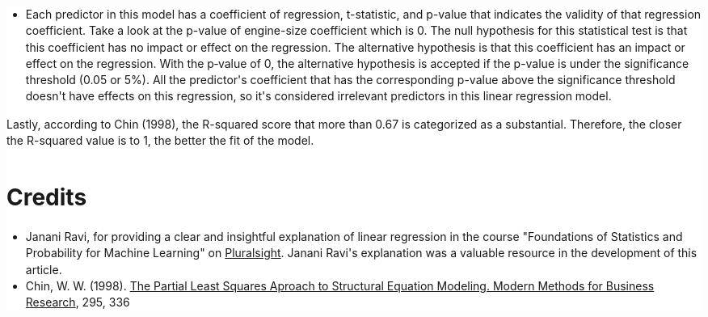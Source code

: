 * Each predictor in this model has a coefficient of regression, t-statistic, and p-value that indicates the validity of that regression coefficient. Take a look at the p-value of engine-size coefficient which is 0. The null hypothesis for this statistical test is that this coefficient has no impact or effect on the regression. The alternative hypothesis is that this coefficient has an impact or effect on the regression. With the p‑value of 0, the alternative hypothesis is accepted if the p-value is under the significance threshold (0.05 or 5%). All the predictor's coefficient that has the corresponding p-value above the significance threshold doesn't have effects on this regression, so it's considered irrelevant predictors in this linear regression model.

Lastly, according to Chin (1998), the R-squared score that more than 0.67 is categorized as a substantial. Therefore, the closer the R-squared value is to 1, the better the fit of the model.


# Credits
* Janani Ravi, for providing a clear and insightful explanation of linear regression in the course "Foundations of Statistics and Probability for Machine Learning" on [Pluralsight](https://app.pluralsight.com/library/courses/foundations-statistics-probability-machine-learning/table-of-contents). Janani Ravi's explanation was a valuable resource in the development of this article.
* Chin, W. W. (1998). [The Partial Least Squares Aproach to Structural Equation Modeling. Modern Methods for Business Research](https://www.researchgate.net/publication/311766005_The_Partial_Least_Squares_Approach_to_Structural_Equation_Modeling), 295, 336